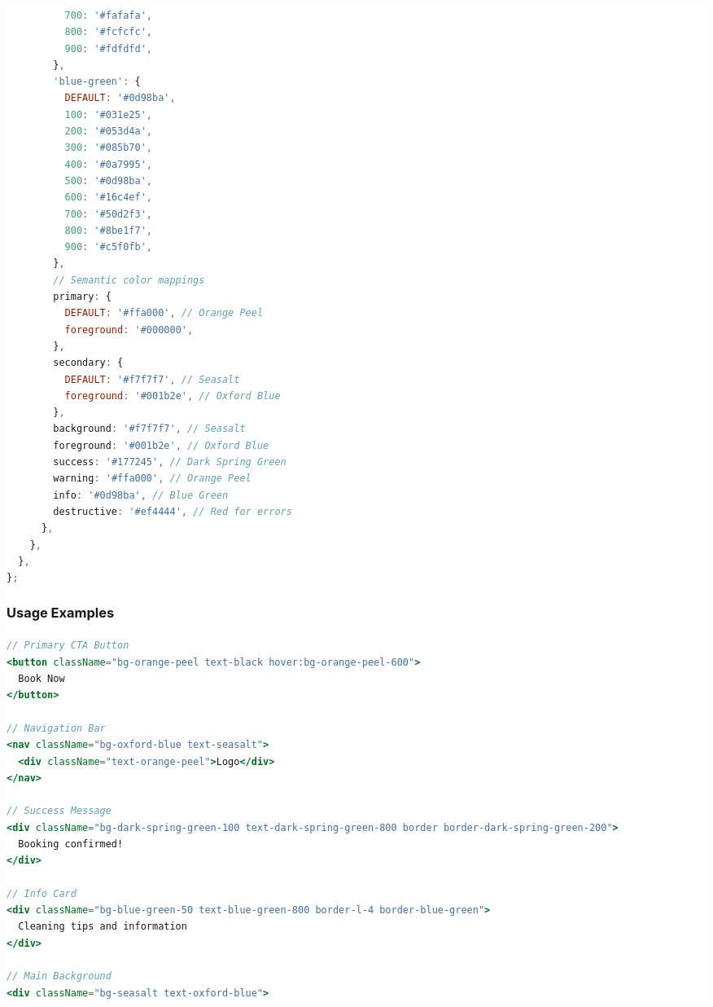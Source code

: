 ```javascript
          700: '#fafafa',
          800: '#fcfcfc',
          900: '#fdfdfd',
        },
        'blue-green': {
          DEFAULT: '#0d98ba',
          100: '#031e25',
          200: '#053d4a',
          300: '#085b70',
          400: '#0a7995',
          500: '#0d98ba',
          600: '#16c4ef',
          700: '#50d2f3',
          800: '#8be1f7',
          900: '#c5f0fb',
        },
        // Semantic color mappings
        primary: {
          DEFAULT: '#ffa000', // Orange Peel
          foreground: '#000000',
        },
        secondary: {
          DEFAULT: '#f7f7f7', // Seasalt
          foreground: '#001b2e', // Oxford Blue
        },
        background: '#f7f7f7', // Seasalt
        foreground: '#001b2e', // Oxford Blue
        success: '#177245', // Dark Spring Green
        warning: '#ffa000', // Orange Peel
        info: '#0d98ba', // Blue Green
        destructive: '#ef4444', // Red for errors
      },
    },
  },
};
```

### Usage Examples

```jsx
// Primary CTA Button
<button className="bg-orange-peel text-black hover:bg-orange-peel-600">
  Book Now
</button>

// Navigation Bar
<nav className="bg-oxford-blue text-seasalt">
  <div className="text-orange-peel">Logo</div>
</nav>

// Success Message
<div className="bg-dark-spring-green-100 text-dark-spring-green-800 border border-dark-spring-green-200">
  Booking confirmed!
</div>

// Info Card
<div className="bg-blue-green-50 text-blue-green-800 border-l-4 border-blue-green">
  Cleaning tips and information
</div>

// Main Background
<div className="bg-seasalt text-oxford-blue">
```